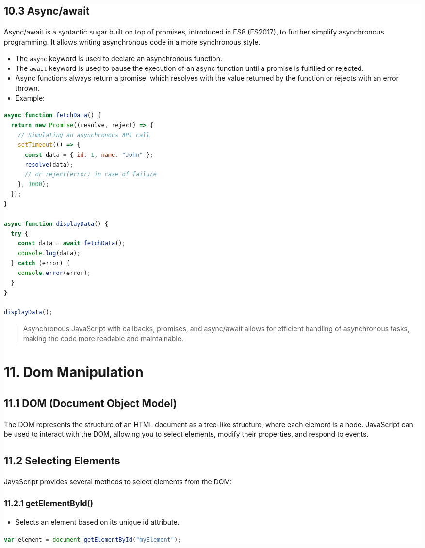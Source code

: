 ## 10.3 Async/await
Async/await is a syntactic sugar built on top of promises, introduced in ES8 (ES2017), to further simplify asynchronous programming. It allows writing asynchronous code in a more synchronous style.

- The `async` keyword is used to declare an asynchronous function.
- The `await` keyword is used to pause the execution of an async function until a promise is fulfilled or rejected.
- Async functions always return a promise, which resolves with the value returned by the function or rejects with an error thrown.
- Example:

```js
async function fetchData() {
  return new Promise((resolve, reject) => {
    // Simulating an asynchronous API call
    setTimeout(() => {
      const data = { id: 1, name: "John" };
      resolve(data);
      // or reject(error) in case of failure
    }, 1000);
  });
}

async function displayData() {
  try {
    const data = await fetchData();
    console.log(data);
  } catch (error) {
    console.error(error);
  }
}

displayData();
```
> Asynchronous JavaScript with callbacks, promises, and async/await allows for efficient handling of asynchronous tasks, making the code more readable and maintainable.

# 11. Dom Manipulation 

## 11.1 DOM (Document Object Model)
The DOM represents the structure of an HTML document as a tree-like structure, where each element is a node. JavaScript can be used to interact with the DOM, allowing you to select elements, modify their properties, and respond to events.

## 11.2 Selecting Elements
JavaScript provides several methods to select elements from the DOM:

### 11.2.1 getElementById()
- Selects an element based on its unique id attribute.
```js
var element = document.getElementById("myElement");
```
